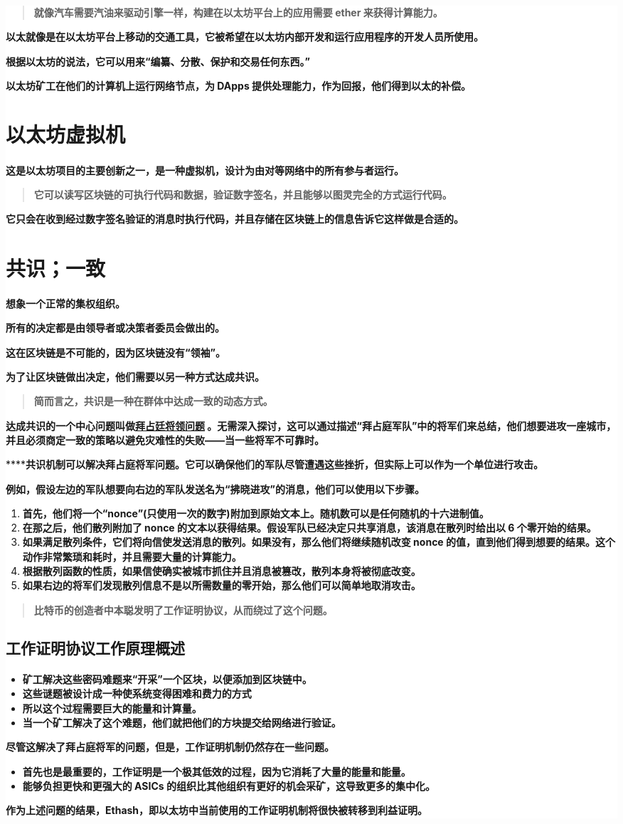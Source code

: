 > ****就像汽车需要汽油来驱动引擎一样，构建在以太坊平台上的应用需要 **ether** **来获得计算能力。******

******以太就像是在以太坊平台上移动的交通工具**，它被希望在以太坊内部开发和运行应用程序的开发人员所使用。****

****根据以太坊的说法，**它可以用来“编纂、分散、保护和交易任何东西。”******

****以太坊矿工在他们的计算机上运行网络节点，为 DApps 提供处理能力，作为回报，他们得到以太的补偿。****

# ****以太坊虚拟机****

****这是以太坊项目的主要创新之一，是一种虚拟机，设计为由对等网络中的所有参与者运行。****

> ****它可以读写区块链的可执行代码和数据，验证数字签名，并且能够以图灵完全的方式运行代码。****

****它只会在收到经过数字签名验证的消息时执行代码，并且存储在区块链上的信息告诉它这样做是合适的。****

# ****共识；一致****

****想象一个正常的集权组织。****

****所有的决定都是由领导者或决策者委员会做出的。****

******这在区块链是不可能的，因为区块链没有“领袖”。******

****为了让区块链做出决定，他们需要以另一种方式达成共识。****

> ****简而言之，共识是一种在群体中达成一致的动态方式。****

****达成共识的一个中心问题叫做**[**拜占廷将领问题**](https://en.wikipedia.org/wiki/Byzantine_fault_tolerance) **。**无需深入探讨，这可以通过描述“拜占庭军队”中的将军们来总结，他们想要进攻一座城市，并且必须商定一致的策略以避免灾难性的失败——当一些将军不可靠时。******

******共识机制可以解决拜占庭将军问题。**它可以确保他们的军队尽管遭遇这些挫折，但实际上可以作为一个单位进行攻击。****

****例如，假设左边的军队想要向右边的军队发送名为“拂晓进攻”的消息，他们可以使用以下步骤。****

1.  ******首先，他们将一个“nonce”**(只使用一次的数字)附加到原始文本上。随机数可以是任何随机的十六进制值。****
2.  ****在那之后，**他们散列附加了 nonce 的文本**以获得结果。假设军队已经决定只共享消息，该消息在散列时给出以 6 个零开始的结果。****
3.  ****如果满足散列条件，它们将**向信使发送消息的散列**。如果没有，那么他们将继续随机改变 nonce 的值，直到他们得到想要的结果。这个动作非常繁琐和耗时，并且需要大量的计算能力。****
4.  ****根据散列函数的性质，如果信使确实被城市抓住并且消息被篡改，散列本身将被彻底改变。****
5.  ****如果右边的将军们发现散列信息不是以所需数量的零开始，那么他们可以简单地取消攻击。****

> ****比特币的创造者中本聪发明了工作证明协议，从而绕过了这个问题。****

## ****工作证明协议工作原理概述****

*   ****矿工**解决这些密码难题**来“开采”一个区块，以便添加到区块链中。****
*   ****这些谜题被设计成一种使系统变得困难和费力的方式****
*   ****所以这个过程**需要巨大的能量**和计算量。****
*   ****当一个矿工解决了这个难题，他们就把他们的方块提交给网络进行验证。****

****尽管这解决了拜占庭将军的问题，但是，**工作证明机制仍然存在一些问题。******

*   ****首先也是最重要的，工作证明是**一个极其低效的过程**，因为它消耗了大量的能量和能量。****
*   ****能够负担更快和更强大的 ASICs 的组织比其他组织有更好的机会采矿，这导致更多的集中化。****

****作为上述问题的结果，Ethash，即**以太坊**中当前使用的工作证明机制将很快被**转移到利益证明。******
